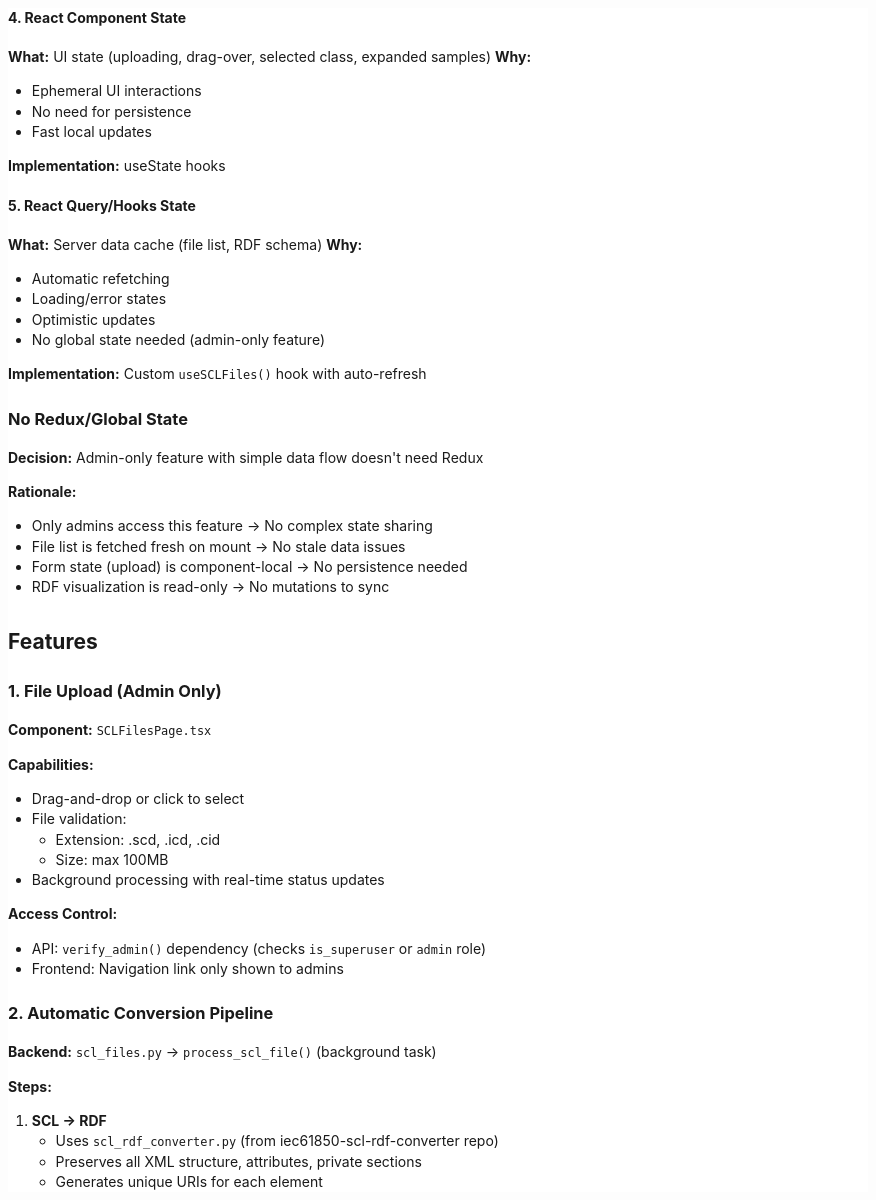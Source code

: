 #### 4. **React Component State**
**What:** UI state (uploading, drag-over, selected class, expanded samples)
**Why:**
- Ephemeral UI interactions
- No need for persistence
- Fast local updates

**Implementation:** useState hooks

#### 5. **React Query/Hooks State**
**What:** Server data cache (file list, RDF schema)
**Why:**
- Automatic refetching
- Loading/error states
- Optimistic updates
- No global state needed (admin-only feature)

**Implementation:** Custom `useSCLFiles()` hook with auto-refresh

### No Redux/Global State

**Decision:** Admin-only feature with simple data flow doesn't need Redux

**Rationale:**
- Only admins access this feature → No complex state sharing
- File list is fetched fresh on mount → No stale data issues
- Form state (upload) is component-local → No persistence needed
- RDF visualization is read-only → No mutations to sync

## Features

### 1. File Upload (Admin Only)

**Component:** `SCLFilesPage.tsx`

**Capabilities:**
- Drag-and-drop or click to select
- File validation:
  - Extension: .scd, .icd, .cid
  - Size: max 100MB
- Background processing with real-time status updates

**Access Control:**
- API: `verify_admin()` dependency (checks `is_superuser` or `admin` role)
- Frontend: Navigation link only shown to admins

### 2. Automatic Conversion Pipeline

**Backend:** `scl_files.py` → `process_scl_file()` (background task)

**Steps:**
1. **SCL → RDF**
   - Uses `scl_rdf_converter.py` (from iec61850-scl-rdf-converter repo)
   - Preserves all XML structure, attributes, private sections
   - Generates unique URIs for each element
